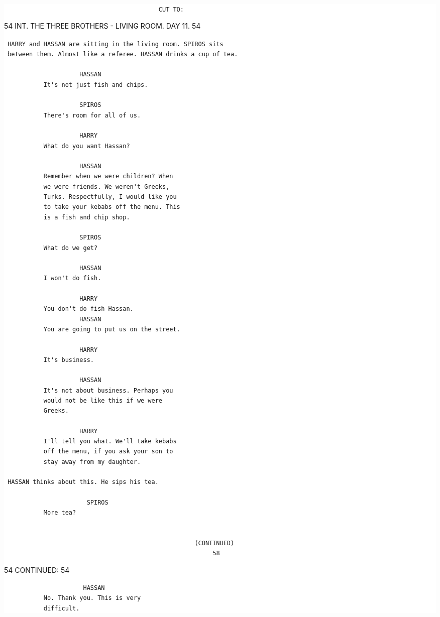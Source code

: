                                                CUT TO:

54   INT. THE THREE BROTHERS - LIVING ROOM. DAY 11.             54

     HARRY and HASSAN are sitting in the living room. SPIROS sits
     between them. Almost like a referee. HASSAN drinks a cup of tea.

                         HASSAN
               It's not just fish and chips.

                         SPIROS
               There's room for all of us.

                         HARRY
               What do you want Hassan?

                         HASSAN
               Remember when we were children? When
               we were friends. We weren't Greeks,
               Turks. Respectfully, I would like you
               to take your kebabs off the menu. This
               is a fish and chip shop.

                         SPIROS
               What do we get?

                         HASSAN
               I won't do fish.

                         HARRY
               You don't do fish Hassan.
                         HASSAN
               You are going to put us on the street.

                         HARRY
               It's business.

                         HASSAN
               It's not about business. Perhaps you
               would not be like this if we were
               Greeks.

                         HARRY
               I'll tell you what. We'll take kebabs
               off the menu, if you ask your son to
               stay away from my daughter.

     HASSAN thinks about this. He sips his tea.

                           SPIROS
               More tea?


                                                         (CONTINUED)
                                                              58
           
54   CONTINUED:                                                54

                          HASSAN
               No. Thank you. This is very
               difficult.
